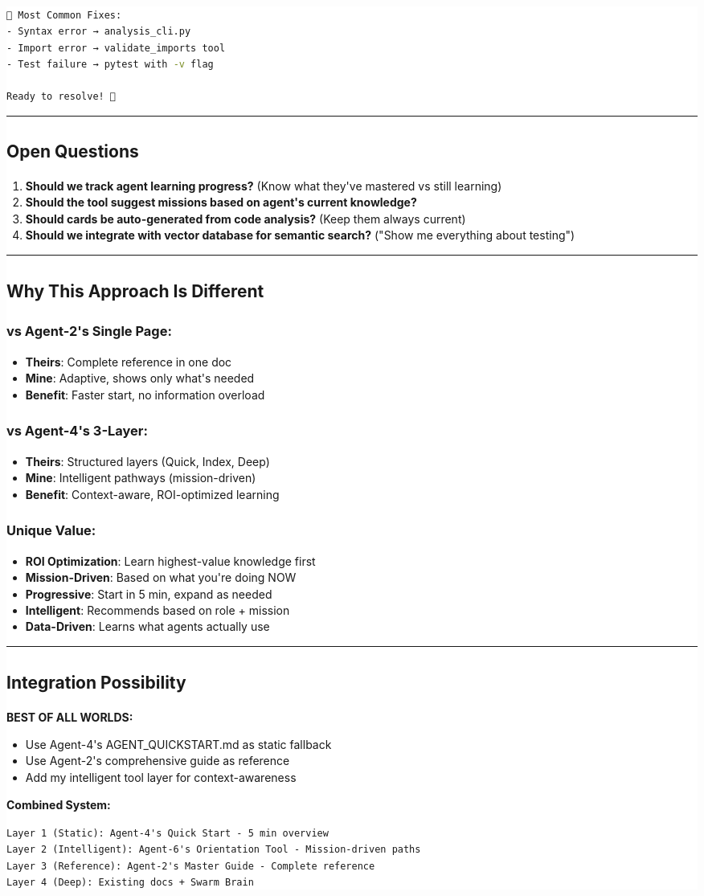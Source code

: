 ```bash
🔧 Most Common Fixes:
- Syntax error → analysis_cli.py
- Import error → validate_imports tool
- Test failure → pytest with -v flag

Ready to resolve! 🚀
```

---

## Open Questions

1. **Should we track agent learning progress?** (Know what they've mastered vs still learning)
2. **Should the tool suggest missions based on agent's current knowledge?**  
3. **Should cards be auto-generated from code analysis?** (Keep them always current)
4. **Should we integrate with vector database for semantic search?** ("Show me everything about testing")

---

## Why This Approach Is Different

### **vs Agent-2's Single Page:**
- **Theirs**: Complete reference in one doc
- **Mine**: Adaptive, shows only what's needed
- **Benefit**: Faster start, no information overload

### **vs Agent-4's 3-Layer:**
- **Theirs**: Structured layers (Quick, Index, Deep)
- **Mine**: Intelligent pathways (mission-driven)
- **Benefit**: Context-aware, ROI-optimized learning

### **Unique Value**:
- **ROI Optimization**: Learn highest-value knowledge first
- **Mission-Driven**: Based on what you're doing NOW
- **Progressive**: Start in 5 min, expand as needed
- **Intelligent**: Recommends based on role + mission
- **Data-Driven**: Learns what agents actually use

---

## Integration Possibility

**BEST OF ALL WORLDS:**
- Use Agent-4's AGENT_QUICKSTART.md as static fallback
- Use Agent-2's comprehensive guide as reference
- Add my intelligent tool layer for context-awareness

**Combined System:**
```
Layer 1 (Static): Agent-4's Quick Start - 5 min overview
Layer 2 (Intelligent): Agent-6's Orientation Tool - Mission-driven paths
Layer 3 (Reference): Agent-2's Master Guide - Complete reference
Layer 4 (Deep): Existing docs + Swarm Brain
```

